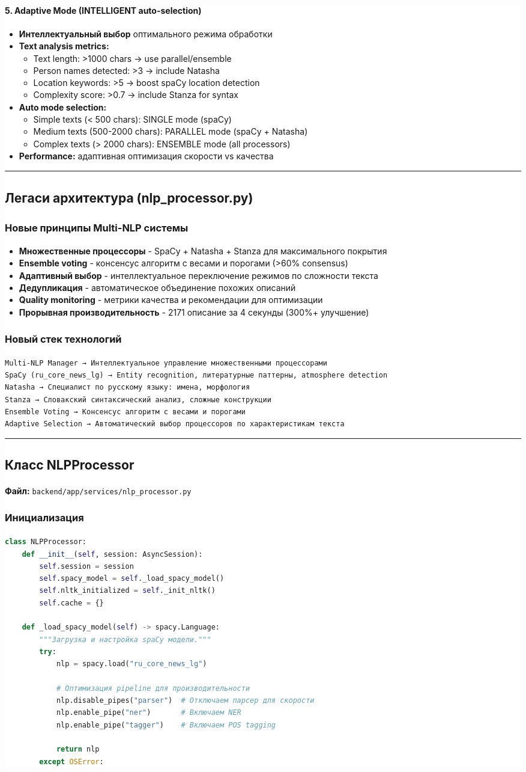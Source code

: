 
#### 5. Adaptive Mode (INTELLIGENT auto-selection)
- **Интеллектуальный выбор** оптимального режима обработки
- **Text analysis metrics:**
  - Text length: >1000 chars → use parallel/ensemble
  - Person names detected: >3 → include Natasha
  - Location keywords: >5 → boost spaCy location detection
  - Complexity score: >0.7 → include Stanza for syntax
- **Auto mode selection:**
  - Simple texts (< 500 chars): SINGLE mode (spaCy)
  - Medium texts (500-2000 chars): PARALLEL mode (spaCy + Natasha)
  - Complex texts (> 2000 chars): ENSEMBLE mode (all processors)
- **Performance:** адаптивная оптимизация скорости vs качества

---

## Легаси архитектура (nlp_processor.py)

### Новые принципы Multi-NLP системы
- **Множественные процессоры** - SpaCy + Natasha + Stanza для максимального покрытия
- **Ensemble voting** - консенсус алгоритм с весами и порогами (>60% consensus)
- **Адаптивный выбор** - интеллектуальное переключение режимов по сложности текста
- **Дедупликация** - автоматическое объединение похожих описаний
- **Quality monitoring** - метрики качества и рекомендации для оптимизации
- **Прорывная производительность** - 2171 описание за 4 секунды (300%+ улучшение)

### Новый стек технологий
```
Multi-NLP Manager → Интеллектуальное управление множественными процессорами
SpaCy (ru_core_news_lg) → Entity recognition, литературные паттерны, atmosphere detection
Natasha → Специалист по русскому языку: имена, морфология
Stanza → Словакский синтаксический анализ, сложные конструкции
Ensemble Voting → Консенсус алгоритм с весами и порогами
Adaptive Selection → Автоматический выбор процессоров по характеристикам текста
```

---

## Класс NLPProcessor

**Файл:** `backend/app/services/nlp_processor.py`

### Инициализация
```python
class NLPProcessor:
    def __init__(self, session: AsyncSession):
        self.session = session
        self.spacy_model = self._load_spacy_model()
        self.nltk_initialized = self._init_nltk()
        self.cache = {}
        
    def _load_spacy_model(self) -> spacy.Language:
        """Загрузка и настройка spaCy модели."""
        try:
            nlp = spacy.load("ru_core_news_lg")
            
            # Оптимизация pipeline для производительности
            nlp.disable_pipes("parser")  # Отключаем парсер для скорости
            nlp.enable_pipe("ner")       # Включаем NER
            nlp.enable_pipe("tagger")    # Включаем POS tagging
            
            return nlp
        except OSError:
```